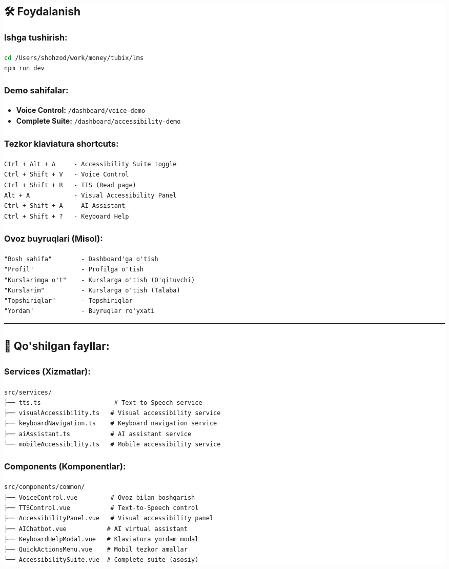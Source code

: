 ## 🛠️ **Foydalanish**

### **Ishga tushirish:**
```bash
cd /Users/shohzod/work/money/tubix/lms
npm run dev
```

### **Demo sahifalar:**
- **Voice Control:** `/dashboard/voice-demo`
- **Complete Suite:** `/dashboard/accessibility-demo`

### **Tezkor klaviatura shortcuts:**
```
Ctrl + Alt + A     - Accessibility Suite toggle
Ctrl + Shift + V   - Voice Control
Ctrl + Shift + R   - TTS (Read page)
Alt + A            - Visual Accessibility Panel
Ctrl + Shift + A   - AI Assistant
Ctrl + Shift + ?   - Keyboard Help
```

### **Ovoz buyruqlari (Misol):**
```
"Bosh sahifa"        - Dashboard'ga o'tish
"Profil"             - Profilga o'tish
"Kurslarimga o't"    - Kurslarga o'tish (O'qituvchi)
"Kurslarim"          - Kurslarga o'tish (Talaba)
"Topshiriqlar"       - Topshiriqlar
"Yordam"             - Buyruqlar ro'yxati
```

---

## 📁 **Qo'shilgan fayllar:**

### **Services (Xizmatlar):**
```
src/services/
├── tts.ts                    # Text-to-Speech service
├── visualAccessibility.ts   # Visual accessibility service
├── keyboardNavigation.ts    # Keyboard navigation service
├── aiAssistant.ts           # AI assistant service
└── mobileAccessibility.ts   # Mobile accessibility service
```

### **Components (Komponentlar):**
```
src/components/common/
├── VoiceControl.vue         # Ovoz bilan boshqarish
├── TTSControl.vue           # Text-to-Speech control
├── AccessibilityPanel.vue   # Visual accessibility panel
├── AIChatbot.vue           # AI virtual assistant
├── KeyboardHelpModal.vue   # Klaviatura yordam modal
├── QuickActionsMenu.vue    # Mobil tezkor amallar
└── AccessibilitySuite.vue  # Complete suite (asosiy)
```
